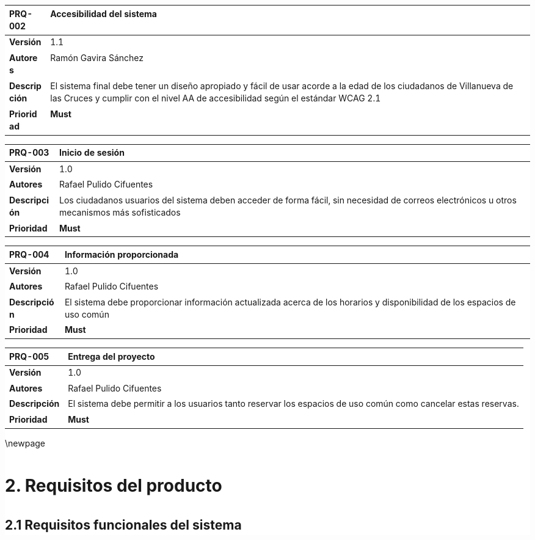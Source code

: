 |**PRQ-002**|**Accesibilidad del sistema**|
| :- | :- |
|**Versión**|1\.1|
|**Autores**|Ramón Gavira Sánchez|
|**Descripción**|El sistema final debe tener un diseño apropiado y fácil de usar acorde a la edad de los ciudadanos de Villanueva de las Cruces y cumplir con el nivel AA de accesibilidad según el estándar WCAG 2.1|
|**Prioridad**|**Must** |


|**PRQ-003**|**Inicio de sesión** |
| :- | :- |
|**Versión**|1\.0|
|**Autores**|Rafael Pulido Cifuentes|
|**Descripción**|Los ciudadanos usuarios del sistema deben acceder de forma fácil, sin necesidad de correos electrónicos u otros mecanismos más sofisticados |
|**Prioridad**|**Must** |


|**PRQ-004**|**Información proporcionada**|
| :- | :- |
|**Versión**|1\.0|
|**Autores**|Rafael Pulido Cifuentes|
|**Descripción**|El sistema debe proporcionar información actualizada acerca de los horarios y disponibilidad de los espacios de uso común|
|**Prioridad**|**Must** |


|**PRQ-005**|**Entrega del proyecto**|
| :- | :- |
|**Versión**|1\.0|
|**Autores**|Rafael Pulido Cifuentes|
|**Descripción**|El sistema debe permitir a los usuarios tanto reservar los espacios de uso común como cancelar estas reservas.|
|**Prioridad**|**Must** |



\newpage


# **2. Requisitos del producto**
## **2.1 Requisitos funcionales del sistema**
